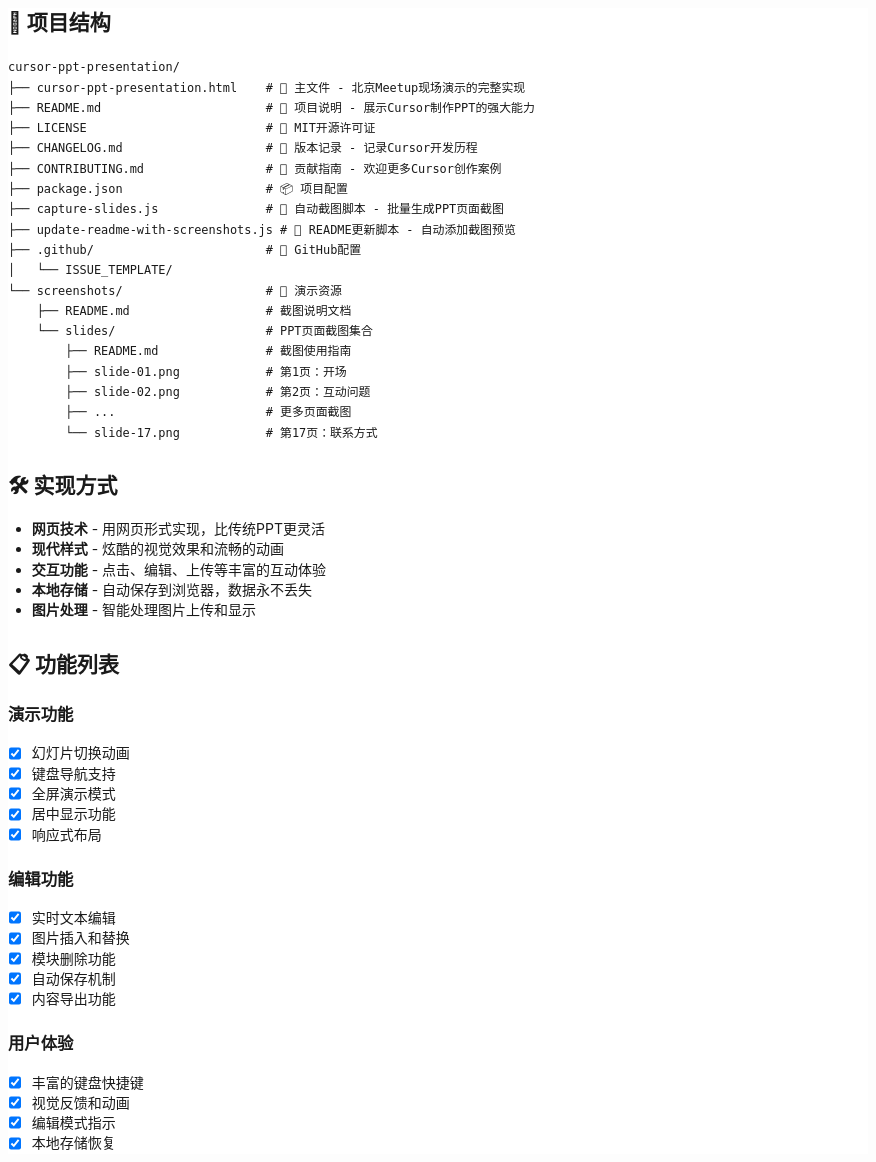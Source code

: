 ## 🎯 项目结构

```
cursor-ppt-presentation/
├── cursor-ppt-presentation.html    # 🚀 主文件 - 北京Meetup现场演示的完整实现
├── README.md                       # 📖 项目说明 - 展示Cursor制作PPT的强大能力
├── LICENSE                         # 📜 MIT开源许可证
├── CHANGELOG.md                    # 📝 版本记录 - 记录Cursor开发历程
├── CONTRIBUTING.md                 # 🤝 贡献指南 - 欢迎更多Cursor创作案例
├── package.json                    # 📦 项目配置
├── capture-slides.js               # 📸 自动截图脚本 - 批量生成PPT页面截图
├── update-readme-with-screenshots.js # 🔄 README更新脚本 - 自动添加截图预览
├── .github/                        # 🐛 GitHub配置
│   └── ISSUE_TEMPLATE/
└── screenshots/                    # 📸 演示资源
    ├── README.md                   # 截图说明文档
    └── slides/                     # PPT页面截图集合
        ├── README.md               # 截图使用指南
        ├── slide-01.png            # 第1页：开场
        ├── slide-02.png            # 第2页：互动问题
        ├── ...                     # 更多页面截图
        └── slide-17.png            # 第17页：联系方式
```

## 🛠️ 实现方式

- **网页技术** - 用网页形式实现，比传统PPT更灵活
- **现代样式** - 炫酷的视觉效果和流畅的动画
- **交互功能** - 点击、编辑、上传等丰富的互动体验
- **本地存储** - 自动保存到浏览器，数据永不丢失
- **图片处理** - 智能处理图片上传和显示

## 📋 功能列表

### 演示功能
- [x] 幻灯片切换动画
- [x] 键盘导航支持
- [x] 全屏演示模式
- [x] 居中显示功能
- [x] 响应式布局

### 编辑功能
- [x] 实时文本编辑
- [x] 图片插入和替换
- [x] 模块删除功能
- [x] 自动保存机制
- [x] 内容导出功能

### 用户体验
- [x] 丰富的键盘快捷键
- [x] 视觉反馈和动画
- [x] 编辑模式指示
- [x] 本地存储恢复
